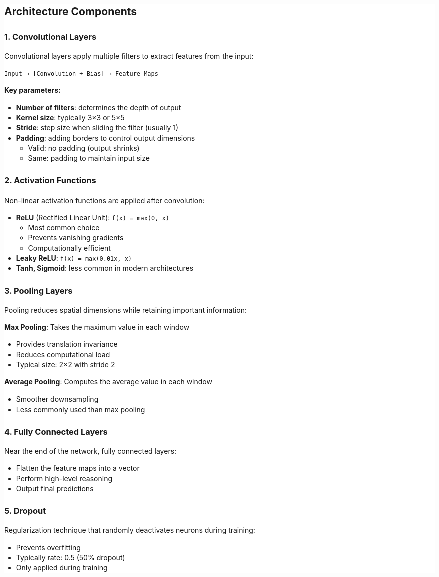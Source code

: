 ## Architecture Components

### 1. Convolutional Layers

Convolutional layers apply multiple filters to extract features from the input:

```
Input → [Convolution + Bias] → Feature Maps
```

**Key parameters:**
- **Number of filters**: determines the depth of output
- **Kernel size**: typically 3×3 or 5×5
- **Stride**: step size when sliding the filter (usually 1)
- **Padding**: adding borders to control output dimensions
  - Valid: no padding (output shrinks)
  - Same: padding to maintain input size

### 2. Activation Functions

Non-linear activation functions are applied after convolution:

- **ReLU** (Rectified Linear Unit): `f(x) = max(0, x)`
  - Most common choice
  - Prevents vanishing gradients
  - Computationally efficient
- **Leaky ReLU**: `f(x) = max(0.01x, x)`
- **Tanh, Sigmoid**: less common in modern architectures

### 3. Pooling Layers

Pooling reduces spatial dimensions while retaining important information:

**Max Pooling**: Takes the maximum value in each window
- Provides translation invariance
- Reduces computational load
- Typical size: 2×2 with stride 2

**Average Pooling**: Computes the average value in each window
- Smoother downsampling
- Less commonly used than max pooling

### 4. Fully Connected Layers

Near the end of the network, fully connected layers:
- Flatten the feature maps into a vector
- Perform high-level reasoning
- Output final predictions

### 5. Dropout

Regularization technique that randomly deactivates neurons during training:
- Prevents overfitting
- Typically rate: 0.5 (50% dropout)
- Only applied during training
